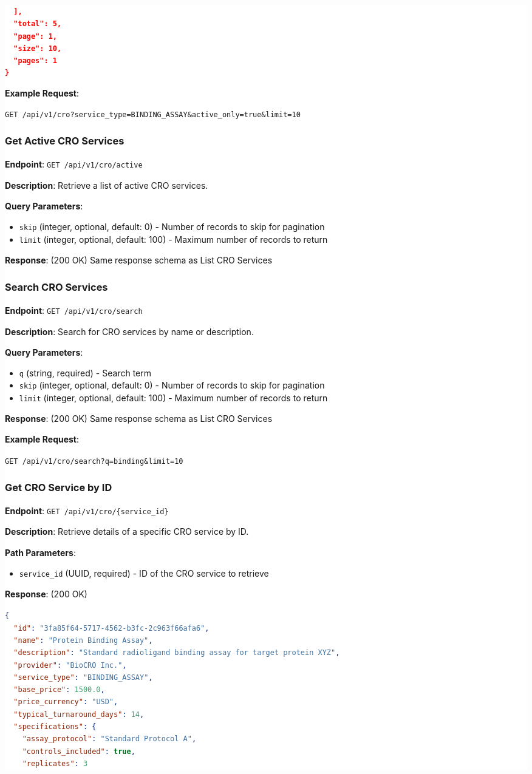 ```json
  ],
  "total": 5,
  "page": 1,
  "size": 10,
  "pages": 1
}
```

**Example Request**:
```
GET /api/v1/cro?service_type=BINDING_ASSAY&active_only=true&limit=10
```

### Get Active CRO Services

**Endpoint**: `GET /api/v1/cro/active`

**Description**: Retrieve a list of active CRO services.

**Query Parameters**:
- `skip` (integer, optional, default: 0) - Number of records to skip for pagination
- `limit` (integer, optional, default: 100) - Maximum number of records to return

**Response**: (200 OK)
Same response schema as List CRO Services

### Search CRO Services

**Endpoint**: `GET /api/v1/cro/search`

**Description**: Search for CRO services by name or description.

**Query Parameters**:
- `q` (string, required) - Search term
- `skip` (integer, optional, default: 0) - Number of records to skip for pagination
- `limit` (integer, optional, default: 100) - Maximum number of records to return

**Response**: (200 OK)
Same response schema as List CRO Services

**Example Request**:
```
GET /api/v1/cro/search?q=binding&limit=10
```

### Get CRO Service by ID

**Endpoint**: `GET /api/v1/cro/{service_id}`

**Description**: Retrieve details of a specific CRO service by ID.

**Path Parameters**:
- `service_id` (UUID, required) - ID of the CRO service to retrieve

**Response**: (200 OK)
```json
{
  "id": "3fa85f64-5717-4562-b3fc-2c963f66afa6",
  "name": "Protein Binding Assay",
  "description": "Standard radioligand binding assay for target protein XYZ",
  "provider": "BioCRO Inc.",
  "service_type": "BINDING_ASSAY",
  "base_price": 1500.0,
  "price_currency": "USD",
  "typical_turnaround_days": 14,
  "specifications": {
    "assay_protocol": "Standard Protocol A",
    "controls_included": true,
    "replicates": 3
```